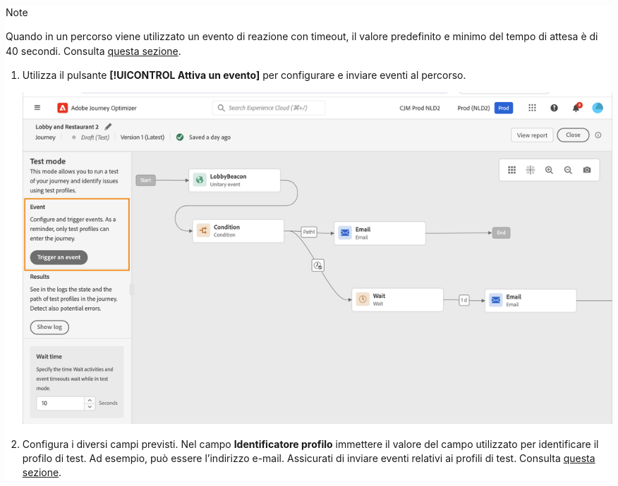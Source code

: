    >[!NOTE]
   >
   >Quando in un percorso viene utilizzato un evento di reazione con timeout, il valore predefinito e minimo del tempo di attesa è di 40 secondi. Consulta [questa sezione](../building-journeys/reaction-events.md).

1. Utilizza il pulsante **[!UICONTROL Attiva un evento]** per configurare e inviare eventi al percorso.

   ![](assets/journeyuctest1.png)

1. Configura i diversi campi previsti. Nel campo **Identificatore profilo** immettere il valore del campo utilizzato per identificare il profilo di test. Ad esempio, può essere l’indirizzo e-mail. Assicurati di inviare eventi relativi ai profili di test. Consulta [questa sezione](#firing_events).
